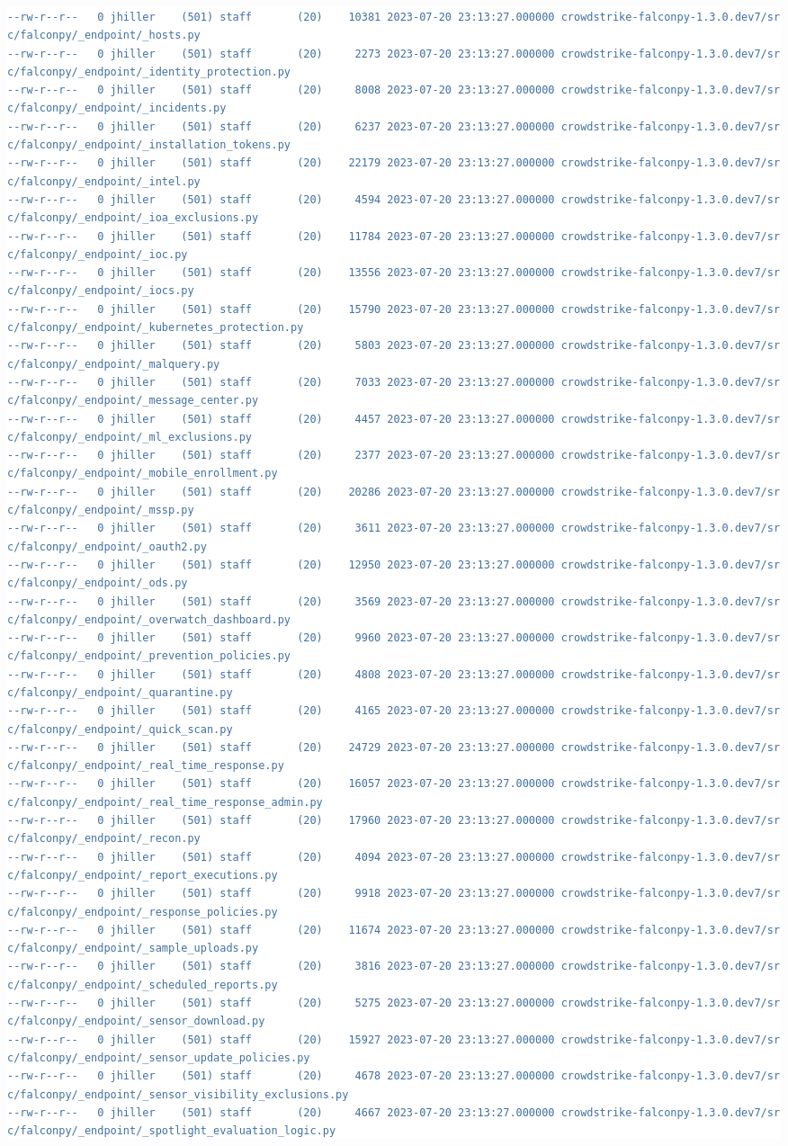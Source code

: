 ```diff
--rw-r--r--   0 jhiller    (501) staff       (20)    10381 2023-07-20 23:13:27.000000 crowdstrike-falconpy-1.3.0.dev7/src/falconpy/_endpoint/_hosts.py
--rw-r--r--   0 jhiller    (501) staff       (20)     2273 2023-07-20 23:13:27.000000 crowdstrike-falconpy-1.3.0.dev7/src/falconpy/_endpoint/_identity_protection.py
--rw-r--r--   0 jhiller    (501) staff       (20)     8008 2023-07-20 23:13:27.000000 crowdstrike-falconpy-1.3.0.dev7/src/falconpy/_endpoint/_incidents.py
--rw-r--r--   0 jhiller    (501) staff       (20)     6237 2023-07-20 23:13:27.000000 crowdstrike-falconpy-1.3.0.dev7/src/falconpy/_endpoint/_installation_tokens.py
--rw-r--r--   0 jhiller    (501) staff       (20)    22179 2023-07-20 23:13:27.000000 crowdstrike-falconpy-1.3.0.dev7/src/falconpy/_endpoint/_intel.py
--rw-r--r--   0 jhiller    (501) staff       (20)     4594 2023-07-20 23:13:27.000000 crowdstrike-falconpy-1.3.0.dev7/src/falconpy/_endpoint/_ioa_exclusions.py
--rw-r--r--   0 jhiller    (501) staff       (20)    11784 2023-07-20 23:13:27.000000 crowdstrike-falconpy-1.3.0.dev7/src/falconpy/_endpoint/_ioc.py
--rw-r--r--   0 jhiller    (501) staff       (20)    13556 2023-07-20 23:13:27.000000 crowdstrike-falconpy-1.3.0.dev7/src/falconpy/_endpoint/_iocs.py
--rw-r--r--   0 jhiller    (501) staff       (20)    15790 2023-07-20 23:13:27.000000 crowdstrike-falconpy-1.3.0.dev7/src/falconpy/_endpoint/_kubernetes_protection.py
--rw-r--r--   0 jhiller    (501) staff       (20)     5803 2023-07-20 23:13:27.000000 crowdstrike-falconpy-1.3.0.dev7/src/falconpy/_endpoint/_malquery.py
--rw-r--r--   0 jhiller    (501) staff       (20)     7033 2023-07-20 23:13:27.000000 crowdstrike-falconpy-1.3.0.dev7/src/falconpy/_endpoint/_message_center.py
--rw-r--r--   0 jhiller    (501) staff       (20)     4457 2023-07-20 23:13:27.000000 crowdstrike-falconpy-1.3.0.dev7/src/falconpy/_endpoint/_ml_exclusions.py
--rw-r--r--   0 jhiller    (501) staff       (20)     2377 2023-07-20 23:13:27.000000 crowdstrike-falconpy-1.3.0.dev7/src/falconpy/_endpoint/_mobile_enrollment.py
--rw-r--r--   0 jhiller    (501) staff       (20)    20286 2023-07-20 23:13:27.000000 crowdstrike-falconpy-1.3.0.dev7/src/falconpy/_endpoint/_mssp.py
--rw-r--r--   0 jhiller    (501) staff       (20)     3611 2023-07-20 23:13:27.000000 crowdstrike-falconpy-1.3.0.dev7/src/falconpy/_endpoint/_oauth2.py
--rw-r--r--   0 jhiller    (501) staff       (20)    12950 2023-07-20 23:13:27.000000 crowdstrike-falconpy-1.3.0.dev7/src/falconpy/_endpoint/_ods.py
--rw-r--r--   0 jhiller    (501) staff       (20)     3569 2023-07-20 23:13:27.000000 crowdstrike-falconpy-1.3.0.dev7/src/falconpy/_endpoint/_overwatch_dashboard.py
--rw-r--r--   0 jhiller    (501) staff       (20)     9960 2023-07-20 23:13:27.000000 crowdstrike-falconpy-1.3.0.dev7/src/falconpy/_endpoint/_prevention_policies.py
--rw-r--r--   0 jhiller    (501) staff       (20)     4808 2023-07-20 23:13:27.000000 crowdstrike-falconpy-1.3.0.dev7/src/falconpy/_endpoint/_quarantine.py
--rw-r--r--   0 jhiller    (501) staff       (20)     4165 2023-07-20 23:13:27.000000 crowdstrike-falconpy-1.3.0.dev7/src/falconpy/_endpoint/_quick_scan.py
--rw-r--r--   0 jhiller    (501) staff       (20)    24729 2023-07-20 23:13:27.000000 crowdstrike-falconpy-1.3.0.dev7/src/falconpy/_endpoint/_real_time_response.py
--rw-r--r--   0 jhiller    (501) staff       (20)    16057 2023-07-20 23:13:27.000000 crowdstrike-falconpy-1.3.0.dev7/src/falconpy/_endpoint/_real_time_response_admin.py
--rw-r--r--   0 jhiller    (501) staff       (20)    17960 2023-07-20 23:13:27.000000 crowdstrike-falconpy-1.3.0.dev7/src/falconpy/_endpoint/_recon.py
--rw-r--r--   0 jhiller    (501) staff       (20)     4094 2023-07-20 23:13:27.000000 crowdstrike-falconpy-1.3.0.dev7/src/falconpy/_endpoint/_report_executions.py
--rw-r--r--   0 jhiller    (501) staff       (20)     9918 2023-07-20 23:13:27.000000 crowdstrike-falconpy-1.3.0.dev7/src/falconpy/_endpoint/_response_policies.py
--rw-r--r--   0 jhiller    (501) staff       (20)    11674 2023-07-20 23:13:27.000000 crowdstrike-falconpy-1.3.0.dev7/src/falconpy/_endpoint/_sample_uploads.py
--rw-r--r--   0 jhiller    (501) staff       (20)     3816 2023-07-20 23:13:27.000000 crowdstrike-falconpy-1.3.0.dev7/src/falconpy/_endpoint/_scheduled_reports.py
--rw-r--r--   0 jhiller    (501) staff       (20)     5275 2023-07-20 23:13:27.000000 crowdstrike-falconpy-1.3.0.dev7/src/falconpy/_endpoint/_sensor_download.py
--rw-r--r--   0 jhiller    (501) staff       (20)    15927 2023-07-20 23:13:27.000000 crowdstrike-falconpy-1.3.0.dev7/src/falconpy/_endpoint/_sensor_update_policies.py
--rw-r--r--   0 jhiller    (501) staff       (20)     4678 2023-07-20 23:13:27.000000 crowdstrike-falconpy-1.3.0.dev7/src/falconpy/_endpoint/_sensor_visibility_exclusions.py
--rw-r--r--   0 jhiller    (501) staff       (20)     4667 2023-07-20 23:13:27.000000 crowdstrike-falconpy-1.3.0.dev7/src/falconpy/_endpoint/_spotlight_evaluation_logic.py
```